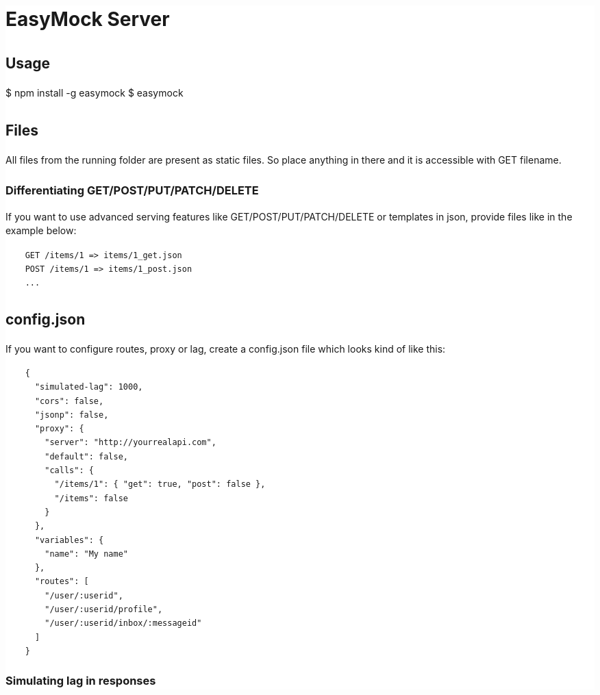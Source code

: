 # EasyMock Server

## Usage

$ npm install -g easymock
$ easymock

## Files

All files from the running folder are present as static files. So place anything in there and it is accessible with GET filename.

### Differentiating GET/POST/PUT/PATCH/DELETE

If you want to use advanced serving features like GET/POST/PUT/PATCH/DELETE or templates in json, provide files like in the example below:

        GET /items/1 => items/1_get.json
        POST /items/1 => items/1_post.json
        ...

## config.json

If you want to configure routes, proxy or lag, create a config.json file which looks kind of like this:

        {
          "simulated-lag": 1000,
          "cors": false,
          "jsonp": false,
          "proxy": {
            "server": "http://yourrealapi.com",
            "default": false,
            "calls": {
              "/items/1": { "get": true, "post": false },
              "/items": false
            }
          },
          "variables": {
            "name": "My name"
          },
          "routes": [
            "/user/:userid",
            "/user/:userid/profile",
            "/user/:userid/inbox/:messageid"
          ]
        }

### Simulating lag in responses
